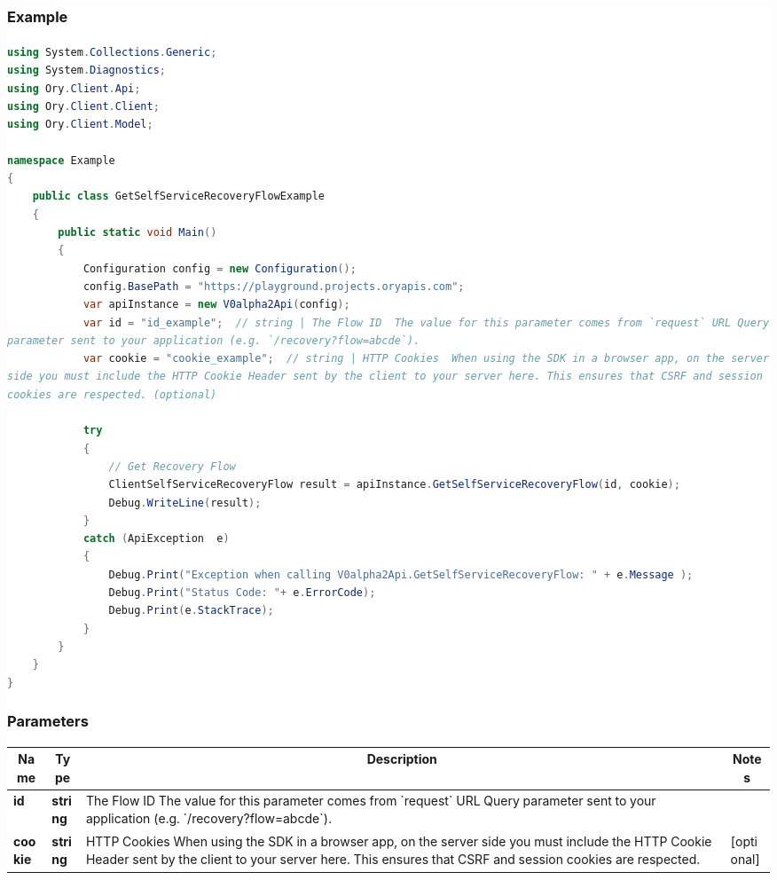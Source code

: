 ### Example
```csharp
using System.Collections.Generic;
using System.Diagnostics;
using Ory.Client.Api;
using Ory.Client.Client;
using Ory.Client.Model;

namespace Example
{
    public class GetSelfServiceRecoveryFlowExample
    {
        public static void Main()
        {
            Configuration config = new Configuration();
            config.BasePath = "https://playground.projects.oryapis.com";
            var apiInstance = new V0alpha2Api(config);
            var id = "id_example";  // string | The Flow ID  The value for this parameter comes from `request` URL Query parameter sent to your application (e.g. `/recovery?flow=abcde`).
            var cookie = "cookie_example";  // string | HTTP Cookies  When using the SDK in a browser app, on the server side you must include the HTTP Cookie Header sent by the client to your server here. This ensures that CSRF and session cookies are respected. (optional) 

            try
            {
                // Get Recovery Flow
                ClientSelfServiceRecoveryFlow result = apiInstance.GetSelfServiceRecoveryFlow(id, cookie);
                Debug.WriteLine(result);
            }
            catch (ApiException  e)
            {
                Debug.Print("Exception when calling V0alpha2Api.GetSelfServiceRecoveryFlow: " + e.Message );
                Debug.Print("Status Code: "+ e.ErrorCode);
                Debug.Print(e.StackTrace);
            }
        }
    }
}
```

### Parameters

Name | Type | Description  | Notes
------------- | ------------- | ------------- | -------------
 **id** | **string**| The Flow ID  The value for this parameter comes from &#x60;request&#x60; URL Query parameter sent to your application (e.g. &#x60;/recovery?flow&#x3D;abcde&#x60;). | 
 **cookie** | **string**| HTTP Cookies  When using the SDK in a browser app, on the server side you must include the HTTP Cookie Header sent by the client to your server here. This ensures that CSRF and session cookies are respected. | [optional] 
